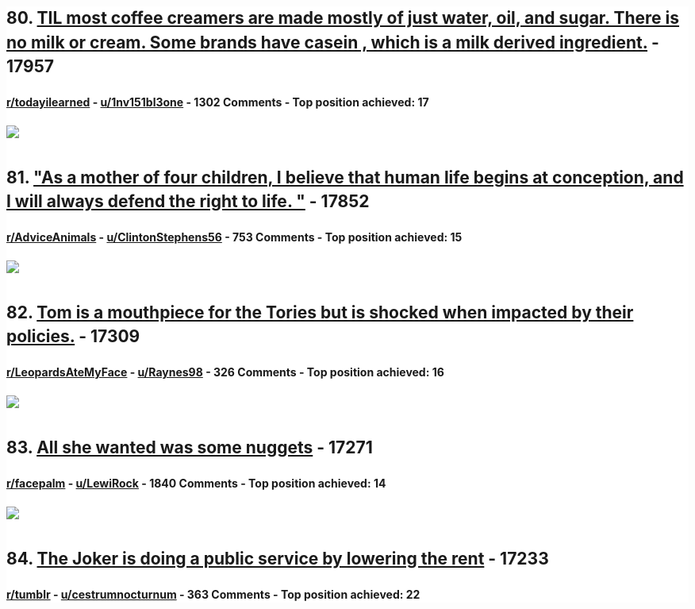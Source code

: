 ## 80. [TIL most coffee creamers are made mostly of just water, oil, and sugar. There is no milk or cream. Some brands have casein , which is a milk derived ingredient.](http://reddit.com/r/todayilearned/comments/yxsbrt/til_most_coffee_creamers_are_made_mostly_of_just/) - 17957
#### [r/todayilearned](http://reddit.com/r/todayilearned) - [u/1nv151bl3one](http://reddit.com/u/1nv151bl3one) - 1302 Comments - Top position achieved: 17

<a href="https://sprudge.com/what-is-coffee-creamer-187938.html"><img src="https://b.thumbs.redditmedia.com/l_Gi_ZhmunG3i44Zp-vop8Bspqu3EaUF9vR65EEXAiQ.jpg"></img></a>

## 81. ["As a mother of four children, I believe that human life begins at conception, and I will always defend the right to life. "](http://reddit.com/r/AdviceAnimals/comments/yxofww/as_a_mother_of_four_children_i_believe_that_human/) - 17852
#### [r/AdviceAnimals](http://reddit.com/r/AdviceAnimals) - [u/ClintonStephens56](http://reddit.com/u/ClintonStephens56) - 753 Comments - Top position achieved: 15

<a href="https://i.redd.it/au9j8yjx3i0a1.jpg"><img src="https://b.thumbs.redditmedia.com/SRX2uTICZiyKYoi3-lIICjU0lInlTiLN7rvlb9cLReA.jpg"></img></a>

## 82. [Tom is a mouthpiece for the Tories but is shocked when impacted by their policies.](http://reddit.com/r/LeopardsAteMyFace/comments/yxoz90/tom_is_a_mouthpiece_for_the_tories_but_is_shocked/) - 17309
#### [r/LeopardsAteMyFace](http://reddit.com/r/LeopardsAteMyFace) - [u/Raynes98](http://reddit.com/u/Raynes98) - 326 Comments - Top position achieved: 16

<a href="https://i.redd.it/ivbuymlaqj0a1.jpg"><img src="https://a.thumbs.redditmedia.com/5zS0f0FH959BKs4WouIuXJj2tE1eI4HeoTqQ12GQuY8.jpg"></img></a>

## 83. [All she wanted was some nuggets](http://reddit.com/r/facepalm/comments/yxn4z2/all_she_wanted_was_some_nuggets/) - 17271
#### [r/facepalm](http://reddit.com/r/facepalm) - [u/LewiRock](http://reddit.com/u/LewiRock) - 1840 Comments - Top position achieved: 14

<a href="https://v.redd.it/6rz8yf9j8j0a1"><img src="https://b.thumbs.redditmedia.com/tidbhRcfkRTFJ79RK_qWdD88vZxkxbLxu3-A-OjJrlE.jpg"></img></a>

## 84. [The Joker is doing a public service by lowering the rent](http://reddit.com/r/tumblr/comments/yxt9vr/the_joker_is_doing_a_public_service_by_lowering/) - 17233
#### [r/tumblr](http://reddit.com/r/tumblr) - [u/cestrumnocturnum](http://reddit.com/u/cestrumnocturnum) - 363 Comments - Top position achieved: 22
